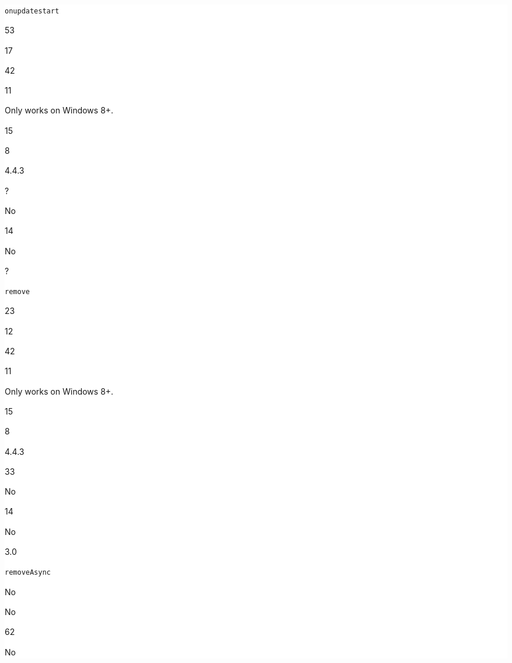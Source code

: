 `onupdatestart`

53

17

42

11

Only works on Windows 8+.

15

8

4.4.3

?

No

14

No

?

`remove`

23

12

42

11

Only works on Windows 8+.

15

8

4.4.3

33

No

14

No

3.0

`removeAsync`

No

No

62

No
